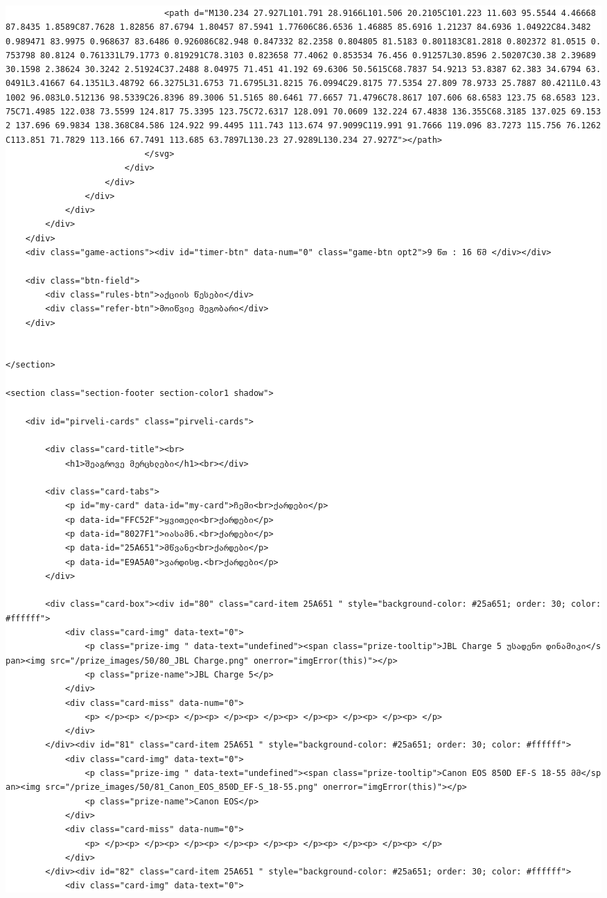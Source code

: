 									<path d="M130.234 27.927L101.791 28.9166L101.506 20.2105C101.223 11.603 95.5544 4.46668 87.8435 1.8589C87.7628 1.82856 87.6794 1.80457 87.5941 1.77606C86.6536 1.46885 85.6916 1.21237 84.6936 1.04922C84.3482 0.989471 83.9975 0.968637 83.6486 0.926086C82.948 0.847332 82.2358 0.804805 81.5183 0.801183C81.2818 0.802372 81.0515 0.753798 80.8124 0.761331L79.1773 0.819291C78.3103 0.823658 77.4062 0.853534 76.456 0.91257L30.8596 2.50207C30.38 2.39689 30.1598 2.38624 30.3242 2.51924C37.2488 8.04975 71.451 41.192 69.6306 50.5615C68.7837 54.9213 53.8387 62.383 34.6794 63.0491L3.41667 64.1351L3.48792 66.3275L31.6753 71.6795L31.8215 76.0994C29.8175 77.5354 27.809 78.9733 25.7887 80.4211L0.431002 96.083L0.512136 98.5339C26.8396 89.3006 51.5165 80.6461 77.6657 71.4796C78.8617 107.606 68.6583 123.75 68.6583 123.75C71.4985 122.038 73.5599 124.817 75.3395 123.75C72.6317 128.091 70.0609 132.224 67.4838 136.355C68.3185 137.025 69.1532 137.696 69.9834 138.368C84.586 124.922 99.4495 111.743 113.674 97.9099C119.991 91.7666 119.096 83.7273 115.756 76.1262C113.851 71.7829 113.166 67.7491 113.685 63.7897L130.23 27.9289L130.234 27.927Z"></path>
								</svg>
							</div>
						</div>
					</div>
				</div>
			</div>
		</div>
		<div class="game-actions"><div id="timer-btn" data-num="0" class="game-btn opt2">9 წთ : 16 წმ </div></div>

		<div class="btn-field">
			<div class="rules-btn">აქციის წესები</div>
			<div class="refer-btn">მოიწვიე მეგობარი</div>
		</div>


	</section>

	<section class="section-footer section-color1 shadow">

		<div id="pirveli-cards" class="pirveli-cards">

			<div class="card-title"><br>
				<h1>შეაგროვე მერცხლები</h1><br></div>

			<div class="card-tabs">
				<p id="my-card" data-id="my-card">ჩემი<br>ქარდები</p>
				<p data-id="FFC52F">ყვითელი<br>ქარდები</p>
				<p data-id="8027F1">იასამნ.<br>ქარდები</p>
				<p data-id="25A651">მწვანე<br>ქარდები</p>
				<p data-id="E9A5A0">ვარდისფ.<br>ქარდები</p>
			</div>

			<div class="card-box"><div id="80" class="card-item 25A651 " style="background-color: #25a651; order: 30; color: #ffffff">
				<div class="card-img" data-text="0">
					<p class="prize-img " data-text="undefined"><span class="prize-tooltip">JBL Charge 5 უსადენო დინამიკი</span><img src="/prize_images/50/80_JBL Charge.png" onerror="imgError(this)"></p>
					<p class="prize-name">JBL Charge 5</p>
				</div>
				<div class="card-miss" data-num="0">
					<p> </p><p> </p><p> </p><p> </p><p> </p><p> </p><p> </p><p> </p><p> </p>
				</div>
			</div><div id="81" class="card-item 25A651 " style="background-color: #25a651; order: 30; color: #ffffff">
				<div class="card-img" data-text="0">
					<p class="prize-img " data-text="undefined"><span class="prize-tooltip">Canon EOS 850D EF-S 18-55 მმ</span><img src="/prize_images/50/81_Canon_EOS_850D_EF-S_18-55.png" onerror="imgError(this)"></p>
					<p class="prize-name">Canon EOS</p>
				</div>
				<div class="card-miss" data-num="0">
					<p> </p><p> </p><p> </p><p> </p><p> </p><p> </p><p> </p><p> </p><p> </p>
				</div>
			</div><div id="82" class="card-item 25A651 " style="background-color: #25a651; order: 30; color: #ffffff">
				<div class="card-img" data-text="0">